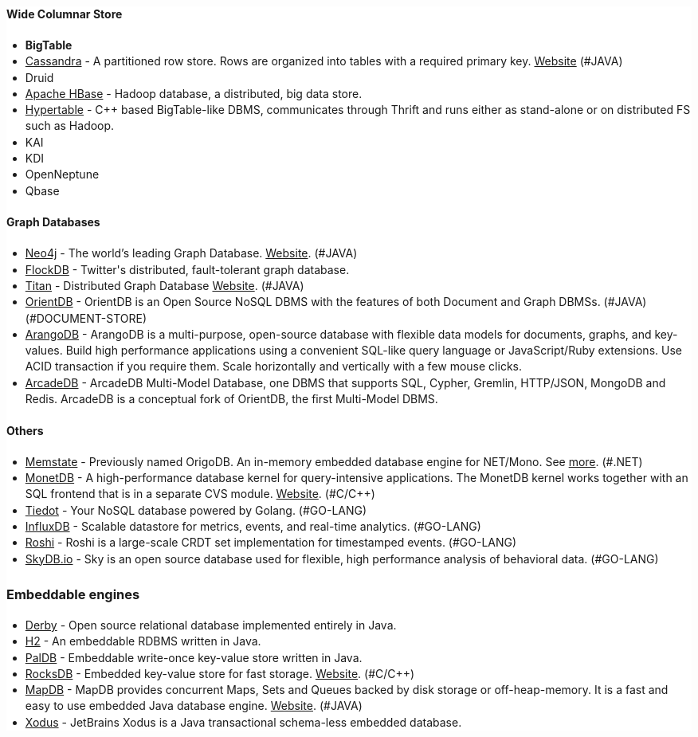 #### Wide Columnar Store <a name="wide-columnar-store"></a>

* **BigTable**  
* [Cassandra](https://github.com/apache/cassandra) -  A partitioned row store. Rows are organized into tables with a required primary key. [Website](http://cassandra.apache.org/) (#JAVA)
* Druid  
* [Apache HBase](http://hbase.apache.org/) - Hadoop database, a distributed, big data store. 
* [Hypertable](http://hypertable.org/) - C++ based BigTable-like DBMS, communicates through Thrift and runs either as stand-alone or on distributed FS such as Hadoop. 
* KAI  
* KDI  
* OpenNeptune  
* Qbase  

#### Graph Databases <a name="graph-databases"></a>

* [Neo4j](https://github.com/neo4j/neo4j) - The world’s leading Graph Database. [Website](http://neo4j.org). (#JAVA)
* [FlockDB](https://github.com/twitter/flockdb) - Twitter's distributed, fault-tolerant graph database.
* [Titan](https://github.com/thinkaurelius/titan) - Distributed Graph Database [Website](http://titandb.io). (#JAVA)
* [OrientDB](https://github.com/orientechnologies/orientdb) - OrientDB is an Open Source NoSQL DBMS with the features of both Document and Graph DBMSs. (#JAVA) (#DOCUMENT-STORE)
* [ArangoDB](https://github.com/triAGENS/ArangoDB) - ArangoDB is a multi-purpose, open-source database with flexible data models for documents, graphs, and key-values. Build high performance applications using a convenient SQL-like query language or JavaScript/Ruby extensions. Use ACID transaction if you require them. Scale horizontally and vertically with a few mouse clicks.
* [ArcadeDB](https://github.com/ArcadeData/arcadedb) - ArcadeDB Multi-Model Database, one DBMS that supports SQL, Cypher, Gremlin, HTTP/JSON, MongoDB and Redis. ArcadeDB is a conceptual fork of OrientDB, the first Multi-Model DBMS.

#### Others

* [Memstate](https://github.com/devrexlabs/memstate) - Previously named OrigoDB. An in-memory embedded database engine for NET/Mono.  See [more](https://origodb.com/). (#.NET)
* [MonetDB](https://github.com/snaga/monetdb) - A high-performance database kernel for query-intensive applications. The MonetDB kernel works together with an SQL frontend that is in a separate CVS module. [Website](https://www.monetdb.org/). (#C/C++)
* [Tiedot](https://github.com/HouzuoGuo/tiedot) - Your NoSQL database powered by Golang. (#GO-LANG)
* [InfluxDB](https://github.com/influxdb/influxdb) - Scalable datastore for metrics, events, and real-time analytics. (#GO-LANG)
* [Roshi](https://github.com/soundcloud/roshi/) - Roshi is a large-scale CRDT set implementation for timestamped events. (#GO-LANG)
* [SkyDB.io](https://github.com/skydb/sky) - Sky is an open source database used for flexible, high performance analysis of behavioral data. (#GO-LANG)

### Embeddable engines <a name="embeddable-engines"></a>

* [Derby](https://db.apache.org/derby/) - Open source relational database implemented entirely in Java.
* [H2](https://github.com/h2database/h2database) - An embeddable RDBMS written in Java.
* [PalDB](https://github.com/linkedin/PalDB) - Embeddable write-once key-value store written in Java.
* [RocksDB](https://github.com/facebook/rocksdb) - Embedded key-value store for fast storage. [Website](http://rocksdb.org). (#C/C++)
* [MapDB](https://github.com/jankotek/mapdb/) - MapDB provides concurrent Maps, Sets and Queues backed by disk storage or off-heap-memory. It is a fast and easy to use embedded Java database engine. [Website](http://www.mapdb.org). (#JAVA)
* [Xodus](https://github.com/JetBrains/xodus/) - JetBrains Xodus is a Java transactional schema-less embedded database.
